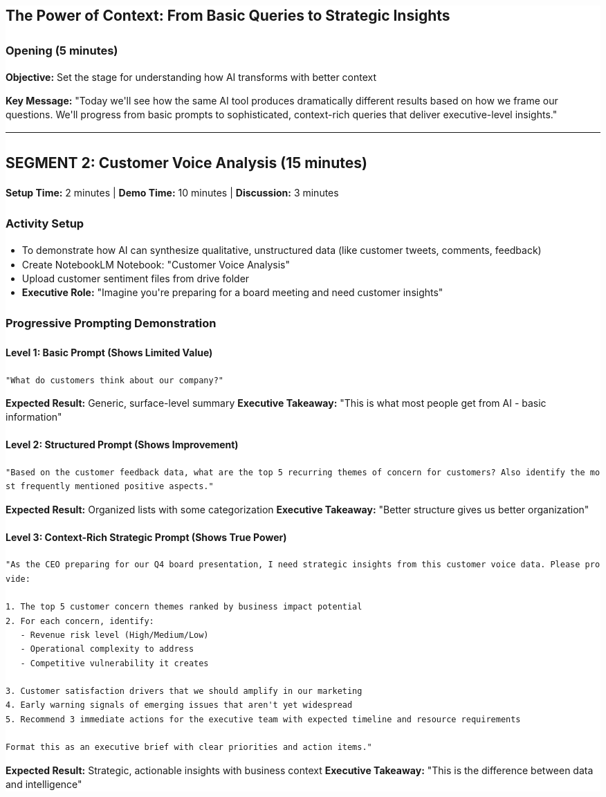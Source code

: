 
## The Power of Context: From Basic Queries to Strategic Insights

### **Opening (5 minutes)**
**Objective:** Set the stage for understanding how AI transforms with better context

**Key Message:** "Today we'll see how the same AI tool produces dramatically different results based on how we frame our questions. We'll progress from basic prompts to sophisticated, context-rich queries that deliver executive-level insights."

---

## **SEGMENT 2: Customer Voice Analysis (15 minutes)**
**Setup Time:** 2 minutes | **Demo Time:** 10 minutes | **Discussion:** 3 minutes

### **Activity Setup**
- To demonstrate how AI can synthesize qualitative, unstructured data (like
customer tweets, comments, feedback)
- Create NotebookLM Notebook: "Customer Voice Analysis"
- Upload customer sentiment files from drive folder
- **Executive Role:** "Imagine you're preparing for a board meeting and need customer insights"

### **Progressive Prompting Demonstration**

#### **Level 1: Basic Prompt (Shows Limited Value)**
```
"What do customers think about our company?"
```
**Expected Result:** Generic, surface-level summary
**Executive Takeaway:** "This is what most people get from AI - basic information"

#### **Level 2: Structured Prompt (Shows Improvement)**
```
"Based on the customer feedback data, what are the top 5 recurring themes of concern for customers? Also identify the most frequently mentioned positive aspects."
```
**Expected Result:** Organized lists with some categorization
**Executive Takeaway:** "Better structure gives us better organization"

#### **Level 3: Context-Rich Strategic Prompt (Shows True Power)**
```
"As the CEO preparing for our Q4 board presentation, I need strategic insights from this customer voice data. Please provide:

1. The top 5 customer concern themes ranked by business impact potential
2. For each concern, identify:
   - Revenue risk level (High/Medium/Low)
   - Operational complexity to address
   - Competitive vulnerability it creates

3. Customer satisfaction drivers that we should amplify in our marketing
4. Early warning signals of emerging issues that aren't yet widespread
5. Recommend 3 immediate actions for the executive team with expected timeline and resource requirements

Format this as an executive brief with clear priorities and action items."
```
**Expected Result:** Strategic, actionable insights with business context
**Executive Takeaway:** "This is the difference between data and intelligence"
